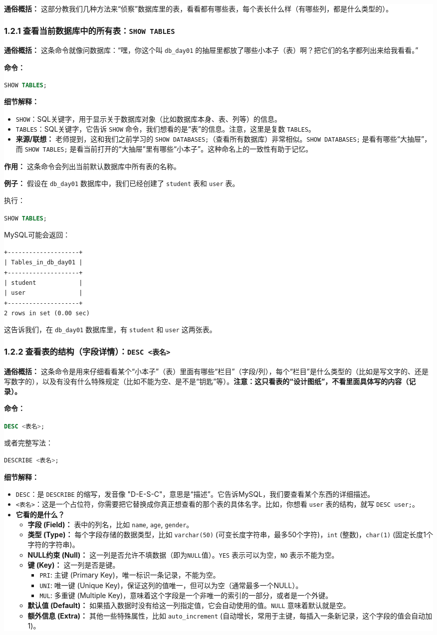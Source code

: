 **通俗概括：** 这部分教我们几种方法来“侦察”数据库里的表，看看都有哪些表，每个表长什么样（有哪些列，都是什么类型的）。

### 1.2.1 查看当前数据库中的所有表：`SHOW TABLES`

**通俗概括：** 这条命令就像问数据库：“嘿，你这个叫 `db_day01` 的抽屉里都放了哪些小本子（表）啊？把它们的名字都列出来给我看看。”

**命令：**
```sql
SHOW TABLES;
```

**细节解释：**
*   `SHOW`：SQL关键字，用于显示关于数据库对象（比如数据库本身、表、列等）的信息。
*   `TABLES`：SQL关键字，它告诉 `SHOW` 命令，我们想看的是“表”的信息。注意，这里是复数 `TABLES`。
*   **来源/联想：** 老师提到，这和我们之前学习的 `SHOW DATABASES;`（查看所有数据库）非常相似。`SHOW DATABASES;` 是看有哪些“大抽屉”，而 `SHOW TABLES;` 是看当前打开的“大抽屉”里有哪些“小本子”。这种命名上的一致性有助于记忆。

**作用：**
这条命令会列出当前默认数据库中所有表的名称。

**例子：**
假设在 `db_day01` 数据库中，我们已经创建了 `student` 表和 `user` 表。

执行：
```sql
SHOW TABLES;
```

MySQL可能会返回：
```
+--------------------+
| Tables_in_db_day01 |
+--------------------+
| student            |
| user               |
+--------------------+
2 rows in set (0.00 sec)
```
这告诉我们，在 `db_day01` 数据库里，有 `student` 和 `user` 这两张表。

### 1.2.2 查看表的结构（字段详情）：`DESC <表名>`

**通俗概括：** 这条命令是用来仔细看看某个“小本子”（表）里面有哪些“栏目”（字段/列），每个“栏目”是什么类型的（比如是写文字的、还是写数字的），以及有没有什么特殊规定（比如不能为空、是不是“钥匙”等）。**注意：这只看表的“设计图纸”，不看里面具体写的内容（记录）。**

**命令：**
```sql
DESC <表名>;
```
或者完整写法：
```sql
DESCRIBE <表名>;
```

**细节解释：**
*   `DESC`：是 `DESCRIBE` 的缩写，发音像 "D-E-S-C"，意思是“描述”。它告诉MySQL，我们要查看某个东西的详细描述。
*   `<表名>`：这是一个占位符，你需要把它替换成你真正想查看的那个表的具体名字。比如，你想看 `user` 表的结构，就写 `DESC user;`。
*   **它看的是什么？**
    *   **字段 (Field)：** 表中的列名，比如 `name`, `age`, `gender`。
    *   **类型 (Type)：** 每个字段存储的数据类型，比如 `varchar(50)` (可变长度字符串，最多$50$个字符)，`int` (整数)，`char(1)` (固定长度$1$个字符的字符串)。
    *   **NULL约束 (Null)：** 这一列是否允许不填数据（即为`NULL`值）。`YES` 表示可以为空，`NO` 表示不能为空。
    *   **键 (Key)：** 这一列是否是键。
        *   `PRI`: 主键 (Primary Key)，唯一标识一条记录，不能为空。
        *   `UNI`: 唯一键 (Unique Key)，保证这列的值唯一，但可以为空（通常最多一个NULL）。
        *   `MUL`: 多重键 (Multiple Key)，意味着这个字段是一个非唯一的索引的一部分，或者是一个外键。
    *   **默认值 (Default)：** 如果插入数据时没有给这一列指定值，它会自动使用的值。`NULL` 意味着默认就是空。
    *   **额外信息 (Extra)：** 其他一些特殊属性，比如 `auto_increment` (自动增长，常用于主键，每插入一条新记录，这个字段的值会自动加$1$)。
